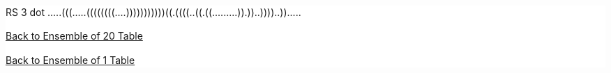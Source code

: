 
<tr>
<td markdown="span">RS 3 dot </td>
<td markdown="span"> .....(((.....((((((((....)))))))))))((.((((..((.((.........)).))..))))..)).....
</td>
</tr>

</tbody>
</table>


</div>


[Back to Ensemble of 20 Table](../../display_436)

[Back to Ensemble of 1 Table](../../display_1533)
